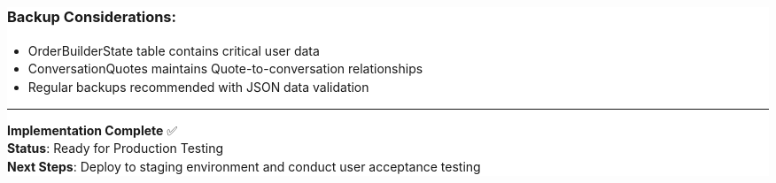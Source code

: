 ### Backup Considerations:
- OrderBuilderState table contains critical user data
- ConversationQuotes maintains Quote-to-conversation relationships
- Regular backups recommended with JSON data validation

---

**Implementation Complete** ✅  
**Status**: Ready for Production Testing  
**Next Steps**: Deploy to staging environment and conduct user acceptance testing
